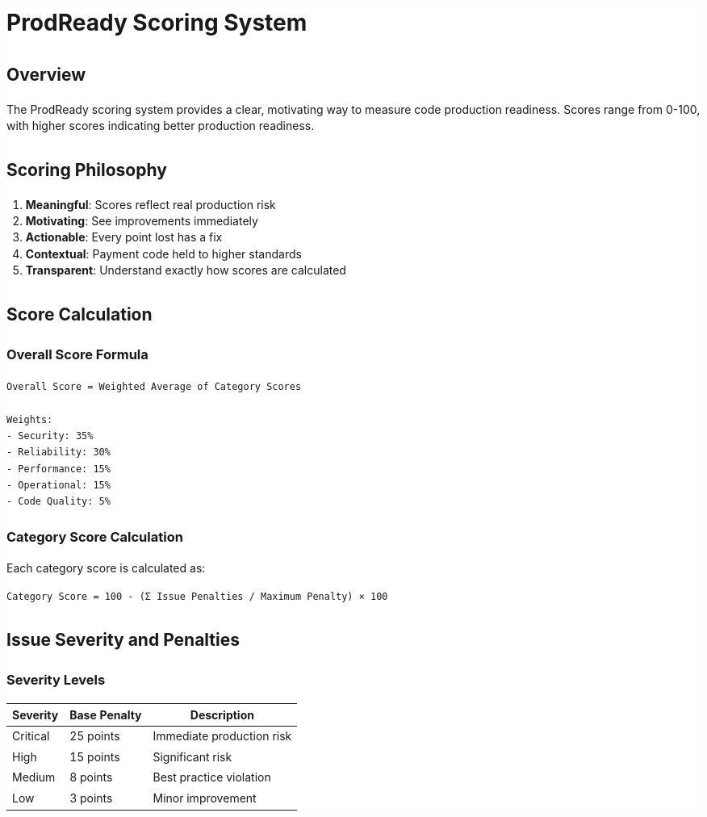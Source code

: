 # ProdReady Scoring System

## Overview

The ProdReady scoring system provides a clear, motivating way to measure code production readiness. Scores range from 0-100, with higher scores indicating better production readiness.

## Scoring Philosophy

1. **Meaningful**: Scores reflect real production risk
2. **Motivating**: See improvements immediately
3. **Actionable**: Every point lost has a fix
4. **Contextual**: Payment code held to higher standards
5. **Transparent**: Understand exactly how scores are calculated

## Score Calculation

### Overall Score Formula

```
Overall Score = Weighted Average of Category Scores

Weights:
- Security: 35%
- Reliability: 30%
- Performance: 15%
- Operational: 15%
- Code Quality: 5%
```

### Category Score Calculation

Each category score is calculated as:

```
Category Score = 100 - (Σ Issue Penalties / Maximum Penalty) × 100
```

## Issue Severity and Penalties

### Severity Levels

| Severity | Base Penalty | Description |
|----------|--------------|-------------|
| Critical | 25 points | Immediate production risk |
| High | 15 points | Significant risk |
| Medium | 8 points | Best practice violation |
| Low | 3 points | Minor improvement |
